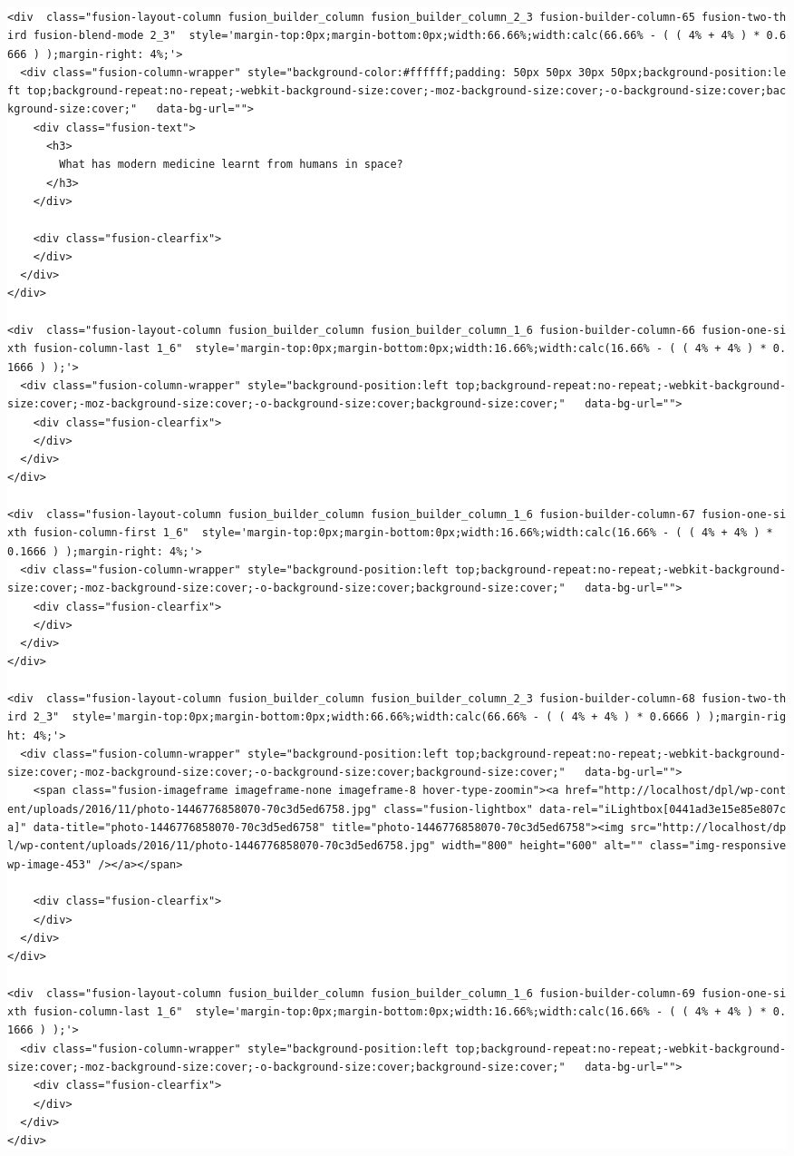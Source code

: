     <div  class="fusion-layout-column fusion_builder_column fusion_builder_column_2_3 fusion-builder-column-65 fusion-two-third fusion-blend-mode 2_3"  style='margin-top:0px;margin-bottom:0px;width:66.66%;width:calc(66.66% - ( ( 4% + 4% ) * 0.6666 ) );margin-right: 4%;'>
      <div class="fusion-column-wrapper" style="background-color:#ffffff;padding: 50px 50px 30px 50px;background-position:left top;background-repeat:no-repeat;-webkit-background-size:cover;-moz-background-size:cover;-o-background-size:cover;background-size:cover;"   data-bg-url="">
        <div class="fusion-text">
          <h3>
            What has modern medicine learnt from humans in space?
          </h3>
        </div>
        
        <div class="fusion-clearfix">
        </div>
      </div>
    </div>
    
    <div  class="fusion-layout-column fusion_builder_column fusion_builder_column_1_6 fusion-builder-column-66 fusion-one-sixth fusion-column-last 1_6"  style='margin-top:0px;margin-bottom:0px;width:16.66%;width:calc(16.66% - ( ( 4% + 4% ) * 0.1666 ) );'>
      <div class="fusion-column-wrapper" style="background-position:left top;background-repeat:no-repeat;-webkit-background-size:cover;-moz-background-size:cover;-o-background-size:cover;background-size:cover;"   data-bg-url="">
        <div class="fusion-clearfix">
        </div>
      </div>
    </div>
    
    <div  class="fusion-layout-column fusion_builder_column fusion_builder_column_1_6 fusion-builder-column-67 fusion-one-sixth fusion-column-first 1_6"  style='margin-top:0px;margin-bottom:0px;width:16.66%;width:calc(16.66% - ( ( 4% + 4% ) * 0.1666 ) );margin-right: 4%;'>
      <div class="fusion-column-wrapper" style="background-position:left top;background-repeat:no-repeat;-webkit-background-size:cover;-moz-background-size:cover;-o-background-size:cover;background-size:cover;"   data-bg-url="">
        <div class="fusion-clearfix">
        </div>
      </div>
    </div>
    
    <div  class="fusion-layout-column fusion_builder_column fusion_builder_column_2_3 fusion-builder-column-68 fusion-two-third 2_3"  style='margin-top:0px;margin-bottom:0px;width:66.66%;width:calc(66.66% - ( ( 4% + 4% ) * 0.6666 ) );margin-right: 4%;'>
      <div class="fusion-column-wrapper" style="background-position:left top;background-repeat:no-repeat;-webkit-background-size:cover;-moz-background-size:cover;-o-background-size:cover;background-size:cover;"   data-bg-url="">
        <span class="fusion-imageframe imageframe-none imageframe-8 hover-type-zoomin"><a href="http://localhost/dpl/wp-content/uploads/2016/11/photo-1446776858070-70c3d5ed6758.jpg" class="fusion-lightbox" data-rel="iLightbox[0441ad3e15e85e807ca]" data-title="photo-1446776858070-70c3d5ed6758" title="photo-1446776858070-70c3d5ed6758"><img src="http://localhost/dpl/wp-content/uploads/2016/11/photo-1446776858070-70c3d5ed6758.jpg" width="800" height="600" alt="" class="img-responsive wp-image-453" /></a></span>
        
        <div class="fusion-clearfix">
        </div>
      </div>
    </div>
    
    <div  class="fusion-layout-column fusion_builder_column fusion_builder_column_1_6 fusion-builder-column-69 fusion-one-sixth fusion-column-last 1_6"  style='margin-top:0px;margin-bottom:0px;width:16.66%;width:calc(16.66% - ( ( 4% + 4% ) * 0.1666 ) );'>
      <div class="fusion-column-wrapper" style="background-position:left top;background-repeat:no-repeat;-webkit-background-size:cover;-moz-background-size:cover;-o-background-size:cover;background-size:cover;"   data-bg-url="">
        <div class="fusion-clearfix">
        </div>
      </div>
    </div>
    